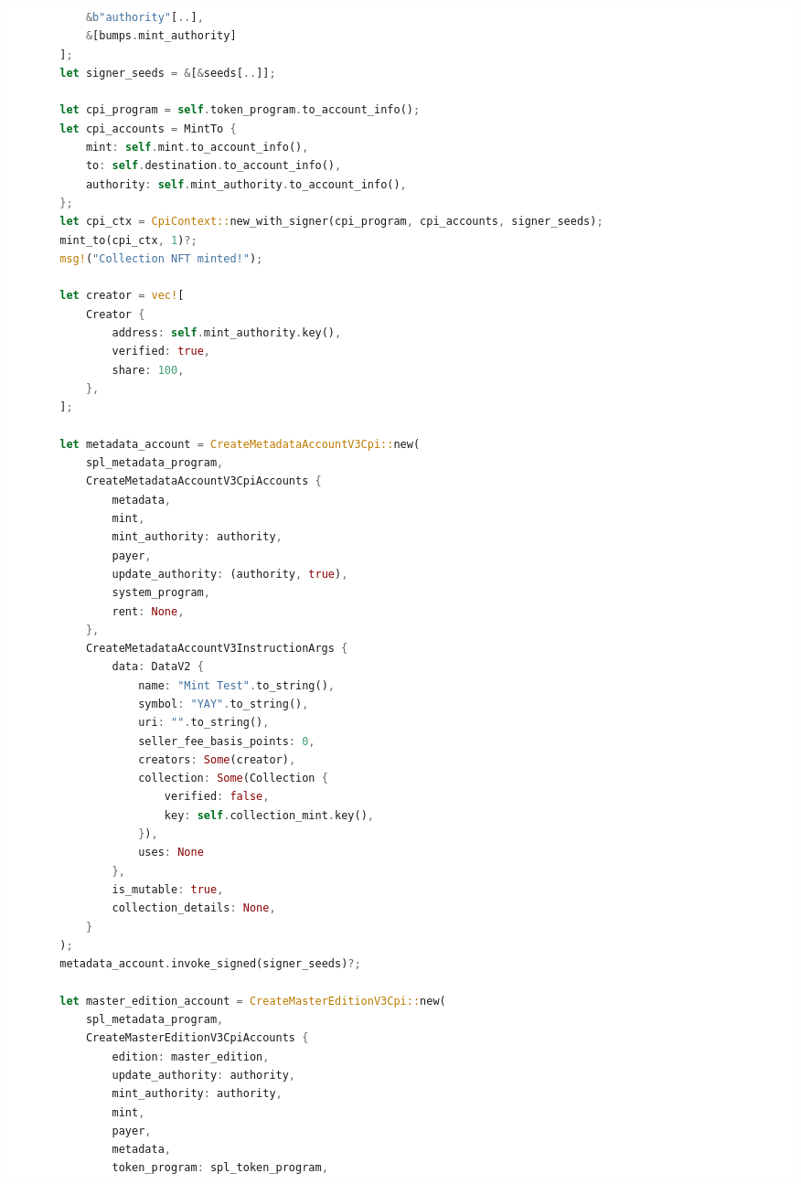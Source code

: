 ```rust
            &b"authority"[..], 
            &[bumps.mint_authority]
        ];
        let signer_seeds = &[&seeds[..]];

        let cpi_program = self.token_program.to_account_info();
        let cpi_accounts = MintTo {
            mint: self.mint.to_account_info(),
            to: self.destination.to_account_info(),
            authority: self.mint_authority.to_account_info(),
        };
        let cpi_ctx = CpiContext::new_with_signer(cpi_program, cpi_accounts, signer_seeds);
        mint_to(cpi_ctx, 1)?;
        msg!("Collection NFT minted!");

        let creator = vec![
            Creator {
                address: self.mint_authority.key(),
                verified: true,
                share: 100,
            },
        ];

        let metadata_account = CreateMetadataAccountV3Cpi::new(
            spl_metadata_program,
            CreateMetadataAccountV3CpiAccounts {
                metadata,
                mint,
                mint_authority: authority,
                payer,
                update_authority: (authority, true),
                system_program,
                rent: None,
            }, 
            CreateMetadataAccountV3InstructionArgs {
                data: DataV2 {
                    name: "Mint Test".to_string(),
                    symbol: "YAY".to_string(),
                    uri: "".to_string(),
                    seller_fee_basis_points: 0,
                    creators: Some(creator),
                    collection: Some(Collection {
                        verified: false,
                        key: self.collection_mint.key(),
                    }),
                    uses: None
                },
                is_mutable: true,
                collection_details: None,
            }
        );
        metadata_account.invoke_signed(signer_seeds)?;

        let master_edition_account = CreateMasterEditionV3Cpi::new(
            spl_metadata_program,
            CreateMasterEditionV3CpiAccounts {
                edition: master_edition,
                update_authority: authority,
                mint_authority: authority,
                mint,
                payer,
                metadata,
                token_program: spl_token_program,
```